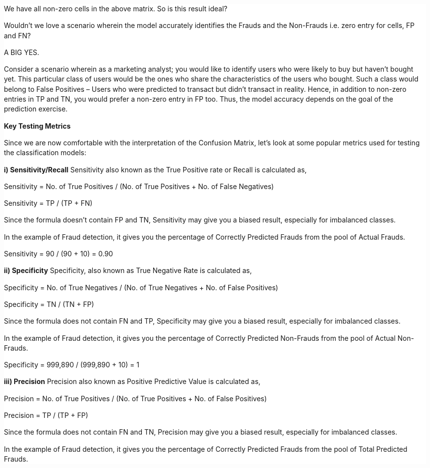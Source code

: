  

We have all non-zero cells in the above matrix. So is this result ideal?

Wouldn’t we love a scenario wherein the model accurately identifies the Frauds and the Non-Frauds i.e. zero entry for cells, FP and FN?

A BIG YES.

Consider a scenario wherein as a marketing analyst; you would like to identify users who were likely to buy but haven’t bought yet. This particular class of users would be the ones who share the characteristics of the users who bought. Such a class would belong to False Positives – Users who were predicted to transact but didn’t transact in reality. Hence, in addition to non-zero entries in TP and TN, you would prefer a non-zero entry in FP too. Thus, the model accuracy depends on the goal of the prediction exercise.

**Key Testing Metrics**

Since we are now comfortable with the interpretation of the Confusion Matrix, let’s look at some popular metrics used for testing the classification models:

**i) Sensitivity/Recall**
Sensitivity also known as the True Positive rate or Recall is calculated as,

Sensitivity = No. of True Positives / (No. of True Positives + No. of False Negatives)

Sensitivity = TP / (TP + FN)

Since the formula doesn’t contain FP and TN, Sensitivity may give you a biased result, especially for imbalanced classes.

In the example of Fraud detection, it gives you the percentage of Correctly Predicted Frauds from the pool of Actual Frauds.

Sensitivity = 90 / (90 + 10) = 0.90

**ii) Specificity**
Specificity, also known as True Negative Rate is calculated as,

Specificity = No. of True Negatives / (No. of True Negatives + No. of False Positives)

Specificity = TN / (TN + FP)

Since the formula does not contain FN and TP, Specificity may give you a biased result, especially for imbalanced classes.

In the example of Fraud detection, it gives you the percentage of Correctly Predicted Non-Frauds from the pool of Actual Non-Frauds.

Specificity = 999,890 / (999,890 + 10) = 1

**iii) Precision**
Precision also known as Positive Predictive Value is calculated as,

Precision = No. of True Positives / (No. of True Positives + No. of False Positives)

Precision = TP / (TP + FP)

Since the formula does not contain FN and TN, Precision may give you a biased result, especially for imbalanced classes.

In the example of Fraud detection, it gives you the percentage of Correctly Predicted Frauds from the pool of Total Predicted Frauds.
